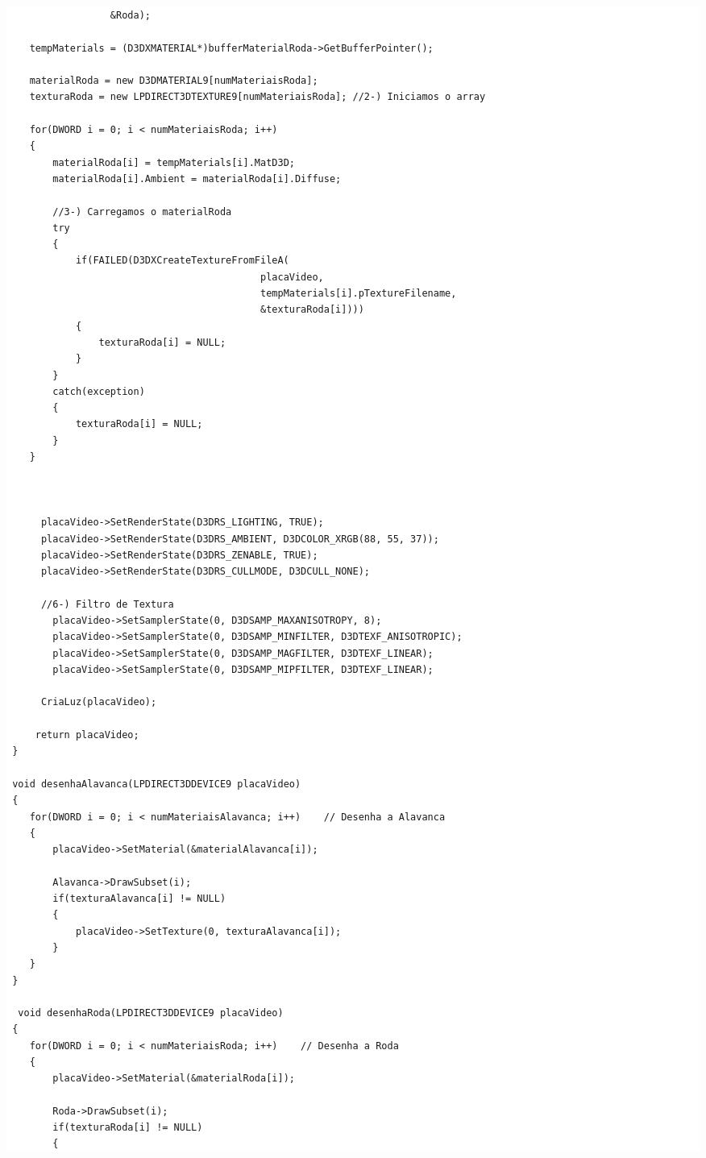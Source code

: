                       &Roda);
        
        tempMaterials = (D3DXMATERIAL*)bufferMaterialRoda->GetBufferPointer();

        materialRoda = new D3DMATERIAL9[numMateriaisRoda];
        texturaRoda = new LPDIRECT3DTEXTURE9[numMateriaisRoda]; //2-) Iniciamos o array

        for(DWORD i = 0; i < numMateriaisRoda; i++)    
        {
            materialRoda[i] = tempMaterials[i].MatD3D;    
            materialRoda[i].Ambient = materialRoda[i].Diffuse;    

            //3-) Carregamos o materialRoda
            try
            {
                if(FAILED(D3DXCreateTextureFromFileA(
                                                placaVideo,
                                                tempMaterials[i].pTextureFilename,
                                                &texturaRoda[i])))
                {
                    texturaRoda[i] = NULL;
                }
            }
            catch(exception)
            {
                texturaRoda[i] = NULL;
            }
        }



          placaVideo->SetRenderState(D3DRS_LIGHTING, TRUE); 
          placaVideo->SetRenderState(D3DRS_AMBIENT, D3DCOLOR_XRGB(88, 55, 37));    
          placaVideo->SetRenderState(D3DRS_ZENABLE, TRUE);    
          placaVideo->SetRenderState(D3DRS_CULLMODE, D3DCULL_NONE); 

          //6-) Filtro de Textura
            placaVideo->SetSamplerState(0, D3DSAMP_MAXANISOTROPY, 8);
            placaVideo->SetSamplerState(0, D3DSAMP_MINFILTER, D3DTEXF_ANISOTROPIC);
            placaVideo->SetSamplerState(0, D3DSAMP_MAGFILTER, D3DTEXF_LINEAR);
            placaVideo->SetSamplerState(0, D3DSAMP_MIPFILTER, D3DTEXF_LINEAR);

          CriaLuz(placaVideo);
     
         return placaVideo;
     }

     void desenhaAlavanca(LPDIRECT3DDEVICE9 placaVideo)
     {
        for(DWORD i = 0; i < numMateriaisAlavanca; i++)    // Desenha a Alavanca
        {
            placaVideo->SetMaterial(&materialAlavanca[i]); 

            Alavanca->DrawSubset(i); 
            if(texturaAlavanca[i] != NULL)    
            {
                placaVideo->SetTexture(0, texturaAlavanca[i]);   
            }
        }
     }

      void desenhaRoda(LPDIRECT3DDEVICE9 placaVideo)
     {
        for(DWORD i = 0; i < numMateriaisRoda; i++)    // Desenha a Roda
        {
            placaVideo->SetMaterial(&materialRoda[i]); 

            Roda->DrawSubset(i); 
            if(texturaRoda[i] != NULL)    
            {